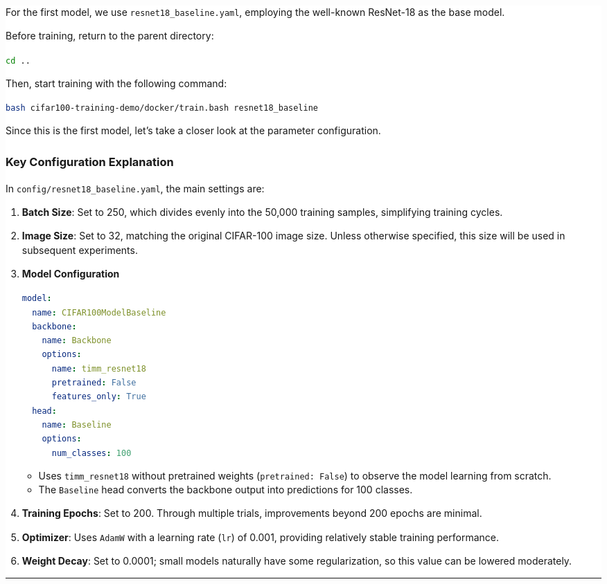 For the first model, we use `resnet18_baseline.yaml`, employing the well-known ResNet-18 as the base model.

Before training, return to the parent directory:

```bash
cd ..
```

Then, start training with the following command:

```bash
bash cifar100-training-demo/docker/train.bash resnet18_baseline
```

Since this is the first model, let’s take a closer look at the parameter configuration.

### Key Configuration Explanation

In `config/resnet18_baseline.yaml`, the main settings are:

1. **Batch Size**: Set to 250, which divides evenly into the 50,000 training samples, simplifying training cycles.

2. **Image Size**: Set to 32, matching the original CIFAR-100 image size. Unless otherwise specified, this size will be used in subsequent experiments.

3. **Model Configuration**

   ```yaml
   model:
     name: CIFAR100ModelBaseline
     backbone:
       name: Backbone
       options:
         name: timm_resnet18
         pretrained: False
         features_only: True
     head:
       name: Baseline
       options:
         num_classes: 100
   ```

   - Uses `timm_resnet18` without pretrained weights (`pretrained: False`) to observe the model learning from scratch.
   - The `Baseline` head converts the backbone output into predictions for 100 classes.

4. **Training Epochs**: Set to 200. Through multiple trials, improvements beyond 200 epochs are minimal.

5. **Optimizer**: Uses `AdamW` with a learning rate (`lr`) of 0.001, providing relatively stable training performance.

6. **Weight Decay**: Set to 0.0001; small models naturally have some regularization, so this value can be lowered moderately.

---

